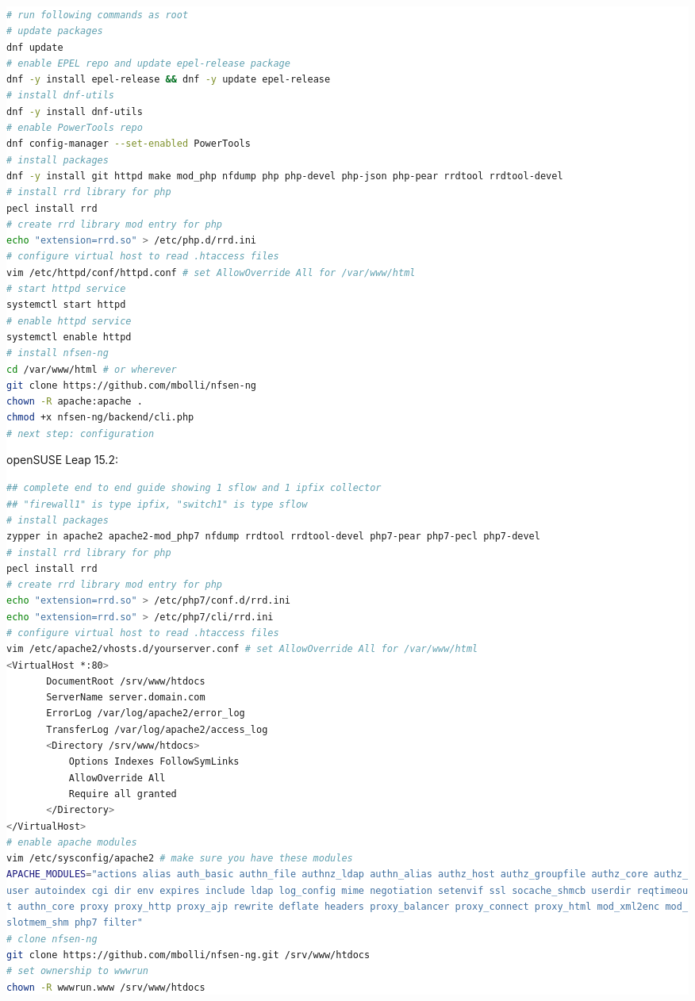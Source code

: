  ```bash
 # run following commands as root
 # update packages
 dnf update
 # enable EPEL repo and update epel-release package
 dnf -y install epel-release && dnf -y update epel-release
 # install dnf-utils
 dnf -y install dnf-utils
 # enable PowerTools repo
 dnf config-manager --set-enabled PowerTools
 # install packages
 dnf -y install git httpd make mod_php nfdump php php-devel php-json php-pear rrdtool rrdtool-devel
 # install rrd library for php
 pecl install rrd
 # create rrd library mod entry for php
 echo "extension=rrd.so" > /etc/php.d/rrd.ini
 # configure virtual host to read .htaccess files
 vim /etc/httpd/conf/httpd.conf # set AllowOverride All for /var/www/html
 # start httpd service
 systemctl start httpd
 # enable httpd service
 systemctl enable httpd
 # install nfsen-ng
 cd /var/www/html # or wherever
 git clone https://github.com/mbolli/nfsen-ng
 chown -R apache:apache .
 chmod +x nfsen-ng/backend/cli.php
 # next step: configuration
 ```

  openSUSE Leap 15.2:

 ```bash
 ## complete end to end guide showing 1 sflow and 1 ipfix collector
 ## "firewall1" is type ipfix, "switch1" is type sflow
 # install packages
 zypper in apache2 apache2-mod_php7 nfdump rrdtool rrdtool-devel php7-pear php7-pecl php7-devel
 # install rrd library for php
 pecl install rrd
 # create rrd library mod entry for php
 echo "extension=rrd.so" > /etc/php7/conf.d/rrd.ini
 echo "extension=rrd.so" > /etc/php7/cli/rrd.ini
 # configure virtual host to read .htaccess files
 vim /etc/apache2/vhosts.d/yourserver.conf # set AllowOverride All for /var/www/html
 <VirtualHost *:80>
        DocumentRoot /srv/www/htdocs
        ServerName server.domain.com
        ErrorLog /var/log/apache2/error_log
        TransferLog /var/log/apache2/access_log
        <Directory /srv/www/htdocs>
            Options Indexes FollowSymLinks
            AllowOverride All
            Require all granted
        </Directory>
 </VirtualHost>
 # enable apache modules
 vim /etc/sysconfig/apache2 # make sure you have these modules
 APACHE_MODULES="actions alias auth_basic authn_file authnz_ldap authn_alias authz_host authz_groupfile authz_core authz_user autoindex cgi dir env expires include ldap log_config mime negotiation setenvif ssl socache_shmcb userdir reqtimeout authn_core proxy proxy_http proxy_ajp rewrite deflate headers proxy_balancer proxy_connect proxy_html mod_xml2enc mod_slotmem_shm php7 filter"
 # clone nfsen-ng
 git clone https://github.com/mbolli/nfsen-ng.git /srv/www/htdocs
 # set ownership to wwwrun
 chown -R wwwrun.www /srv/www/htdocs
 ```
